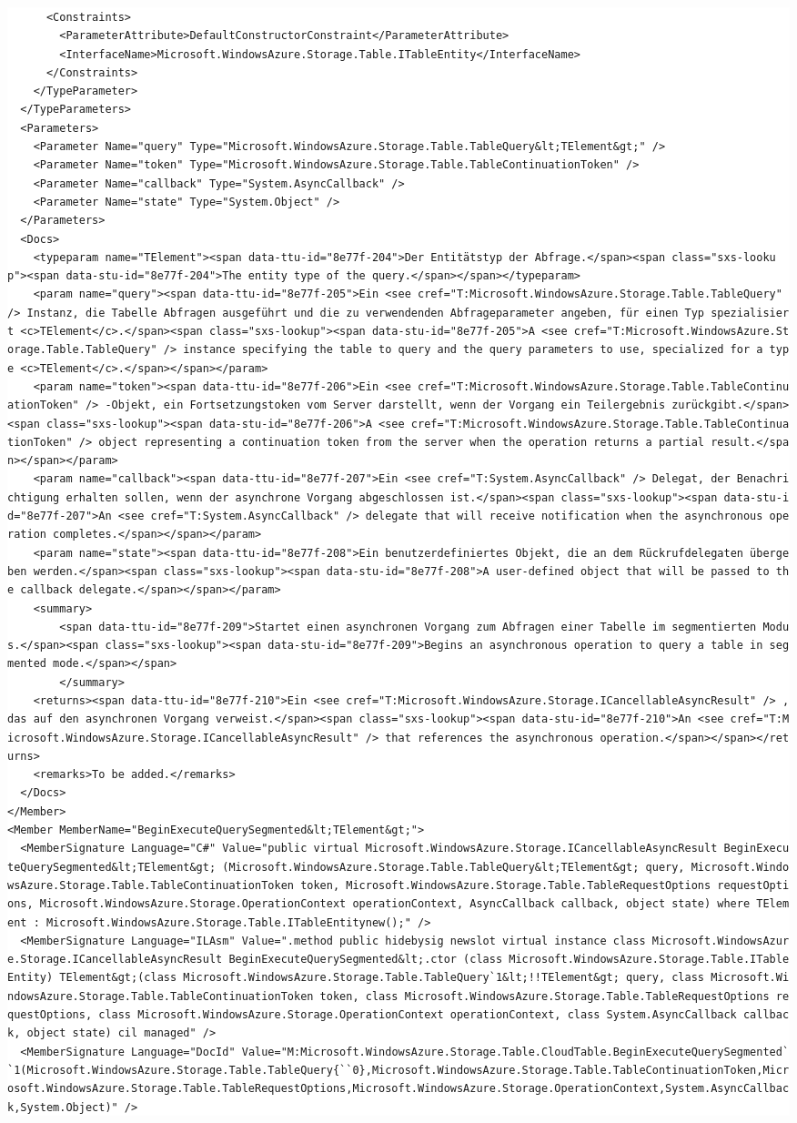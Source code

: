           <Constraints>
            <ParameterAttribute>DefaultConstructorConstraint</ParameterAttribute>
            <InterfaceName>Microsoft.WindowsAzure.Storage.Table.ITableEntity</InterfaceName>
          </Constraints>
        </TypeParameter>
      </TypeParameters>
      <Parameters>
        <Parameter Name="query" Type="Microsoft.WindowsAzure.Storage.Table.TableQuery&lt;TElement&gt;" />
        <Parameter Name="token" Type="Microsoft.WindowsAzure.Storage.Table.TableContinuationToken" />
        <Parameter Name="callback" Type="System.AsyncCallback" />
        <Parameter Name="state" Type="System.Object" />
      </Parameters>
      <Docs>
        <typeparam name="TElement"><span data-ttu-id="8e77f-204">Der Entitätstyp der Abfrage.</span><span class="sxs-lookup"><span data-stu-id="8e77f-204">The entity type of the query.</span></span></typeparam>
        <param name="query"><span data-ttu-id="8e77f-205">Ein <see cref="T:Microsoft.WindowsAzure.Storage.Table.TableQuery" /> Instanz, die Tabelle Abfragen ausgeführt und die zu verwendenden Abfrageparameter angeben, für einen Typ spezialisiert <c>TElement</c>.</span><span class="sxs-lookup"><span data-stu-id="8e77f-205">A <see cref="T:Microsoft.WindowsAzure.Storage.Table.TableQuery" /> instance specifying the table to query and the query parameters to use, specialized for a type <c>TElement</c>.</span></span></param>
        <param name="token"><span data-ttu-id="8e77f-206">Ein <see cref="T:Microsoft.WindowsAzure.Storage.Table.TableContinuationToken" /> -Objekt, ein Fortsetzungstoken vom Server darstellt, wenn der Vorgang ein Teilergebnis zurückgibt.</span><span class="sxs-lookup"><span data-stu-id="8e77f-206">A <see cref="T:Microsoft.WindowsAzure.Storage.Table.TableContinuationToken" /> object representing a continuation token from the server when the operation returns a partial result.</span></span></param>
        <param name="callback"><span data-ttu-id="8e77f-207">Ein <see cref="T:System.AsyncCallback" /> Delegat, der Benachrichtigung erhalten sollen, wenn der asynchrone Vorgang abgeschlossen ist.</span><span class="sxs-lookup"><span data-stu-id="8e77f-207">An <see cref="T:System.AsyncCallback" /> delegate that will receive notification when the asynchronous operation completes.</span></span></param>
        <param name="state"><span data-ttu-id="8e77f-208">Ein benutzerdefiniertes Objekt, die an dem Rückrufdelegaten übergeben werden.</span><span class="sxs-lookup"><span data-stu-id="8e77f-208">A user-defined object that will be passed to the callback delegate.</span></span></param>
        <summary>
            <span data-ttu-id="8e77f-209">Startet einen asynchronen Vorgang zum Abfragen einer Tabelle im segmentierten Modus.</span><span class="sxs-lookup"><span data-stu-id="8e77f-209">Begins an asynchronous operation to query a table in segmented mode.</span></span>
            </summary>
        <returns><span data-ttu-id="8e77f-210">Ein <see cref="T:Microsoft.WindowsAzure.Storage.ICancellableAsyncResult" /> , das auf den asynchronen Vorgang verweist.</span><span class="sxs-lookup"><span data-stu-id="8e77f-210">An <see cref="T:Microsoft.WindowsAzure.Storage.ICancellableAsyncResult" /> that references the asynchronous operation.</span></span></returns>
        <remarks>To be added.</remarks>
      </Docs>
    </Member>
    <Member MemberName="BeginExecuteQuerySegmented&lt;TElement&gt;">
      <MemberSignature Language="C#" Value="public virtual Microsoft.WindowsAzure.Storage.ICancellableAsyncResult BeginExecuteQuerySegmented&lt;TElement&gt; (Microsoft.WindowsAzure.Storage.Table.TableQuery&lt;TElement&gt; query, Microsoft.WindowsAzure.Storage.Table.TableContinuationToken token, Microsoft.WindowsAzure.Storage.Table.TableRequestOptions requestOptions, Microsoft.WindowsAzure.Storage.OperationContext operationContext, AsyncCallback callback, object state) where TElement : Microsoft.WindowsAzure.Storage.Table.ITableEntitynew();" />
      <MemberSignature Language="ILAsm" Value=".method public hidebysig newslot virtual instance class Microsoft.WindowsAzure.Storage.ICancellableAsyncResult BeginExecuteQuerySegmented&lt;.ctor (class Microsoft.WindowsAzure.Storage.Table.ITableEntity) TElement&gt;(class Microsoft.WindowsAzure.Storage.Table.TableQuery`1&lt;!!TElement&gt; query, class Microsoft.WindowsAzure.Storage.Table.TableContinuationToken token, class Microsoft.WindowsAzure.Storage.Table.TableRequestOptions requestOptions, class Microsoft.WindowsAzure.Storage.OperationContext operationContext, class System.AsyncCallback callback, object state) cil managed" />
      <MemberSignature Language="DocId" Value="M:Microsoft.WindowsAzure.Storage.Table.CloudTable.BeginExecuteQuerySegmented``1(Microsoft.WindowsAzure.Storage.Table.TableQuery{``0},Microsoft.WindowsAzure.Storage.Table.TableContinuationToken,Microsoft.WindowsAzure.Storage.Table.TableRequestOptions,Microsoft.WindowsAzure.Storage.OperationContext,System.AsyncCallback,System.Object)" />
